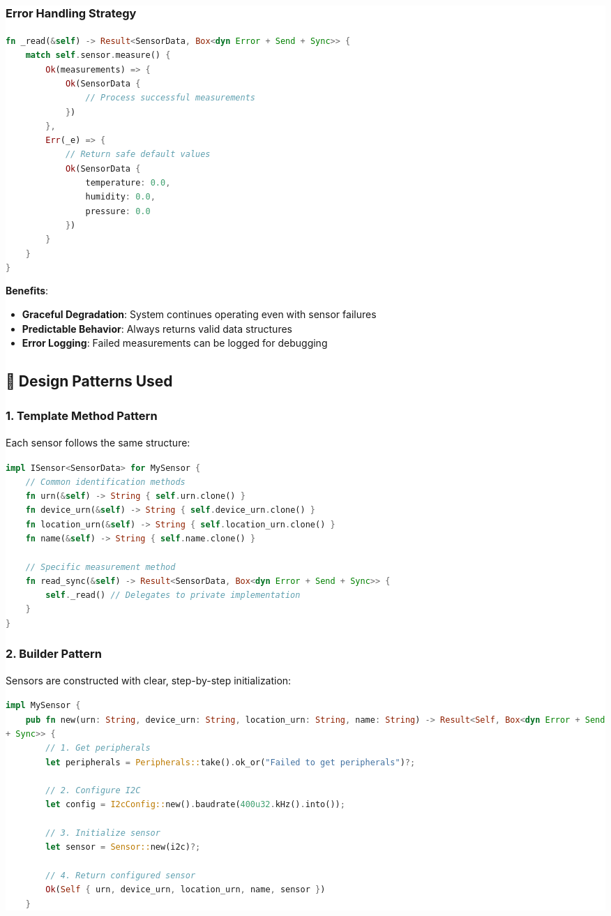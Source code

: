 ### **Error Handling Strategy**
```rust
fn _read(&self) -> Result<SensorData, Box<dyn Error + Send + Sync>> {
    match self.sensor.measure() {
        Ok(measurements) => {
            Ok(SensorData {
                // Process successful measurements
            })
        },
        Err(_e) => {
            // Return safe default values
            Ok(SensorData {
                temperature: 0.0,
                humidity: 0.0,
                pressure: 0.0
            })
        }
    }
}
```

**Benefits**:
- **Graceful Degradation**: System continues operating even with sensor failures
- **Predictable Behavior**: Always returns valid data structures
- **Error Logging**: Failed measurements can be logged for debugging

## 🎨 Design Patterns Used

### **1. Template Method Pattern**
Each sensor follows the same structure:
```rust
impl ISensor<SensorData> for MySensor {
    // Common identification methods
    fn urn(&self) -> String { self.urn.clone() }
    fn device_urn(&self) -> String { self.device_urn.clone() }
    fn location_urn(&self) -> String { self.location_urn.clone() }
    fn name(&self) -> String { self.name.clone() }
    
    // Specific measurement method
    fn read_sync(&self) -> Result<SensorData, Box<dyn Error + Send + Sync>> {
        self._read() // Delegates to private implementation
    }
}
```

### **2. Builder Pattern**
Sensors are constructed with clear, step-by-step initialization:
```rust
impl MySensor {
    pub fn new(urn: String, device_urn: String, location_urn: String, name: String) -> Result<Self, Box<dyn Error + Send + Sync>> {
        // 1. Get peripherals
        let peripherals = Peripherals::take().ok_or("Failed to get peripherals")?;
        
        // 2. Configure I2C
        let config = I2cConfig::new().baudrate(400u32.kHz().into());
        
        // 3. Initialize sensor
        let sensor = Sensor::new(i2c)?;
        
        // 4. Return configured sensor
        Ok(Self { urn, device_urn, location_urn, name, sensor })
    }
```